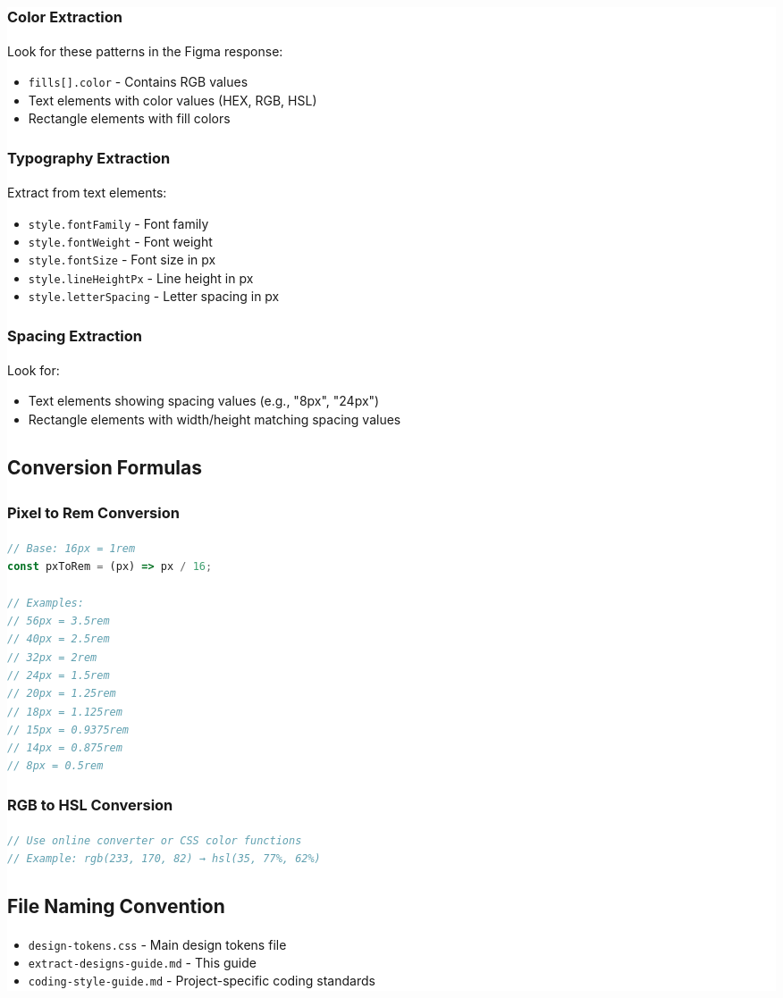 ### Color Extraction
Look for these patterns in the Figma response:
- `fills[].color` - Contains RGB values
- Text elements with color values (HEX, RGB, HSL)
- Rectangle elements with fill colors

### Typography Extraction
Extract from text elements:
- `style.fontFamily` - Font family
- `style.fontWeight` - Font weight
- `style.fontSize` - Font size in px
- `style.lineHeightPx` - Line height in px
- `style.letterSpacing` - Letter spacing in px

### Spacing Extraction
Look for:
- Text elements showing spacing values (e.g., "8px", "24px")
- Rectangle elements with width/height matching spacing values

## Conversion Formulas

### Pixel to Rem Conversion
```javascript
// Base: 16px = 1rem
const pxToRem = (px) => px / 16;

// Examples:
// 56px = 3.5rem
// 40px = 2.5rem
// 32px = 2rem
// 24px = 1.5rem
// 20px = 1.25rem
// 18px = 1.125rem
// 15px = 0.9375rem
// 14px = 0.875rem
// 8px = 0.5rem
```

### RGB to HSL Conversion
```javascript
// Use online converter or CSS color functions
// Example: rgb(233, 170, 82) → hsl(35, 77%, 62%)
```

## File Naming Convention
- `design-tokens.css` - Main design tokens file
- `extract-designs-guide.md` - This guide
- `coding-style-guide.md` - Project-specific coding standards
